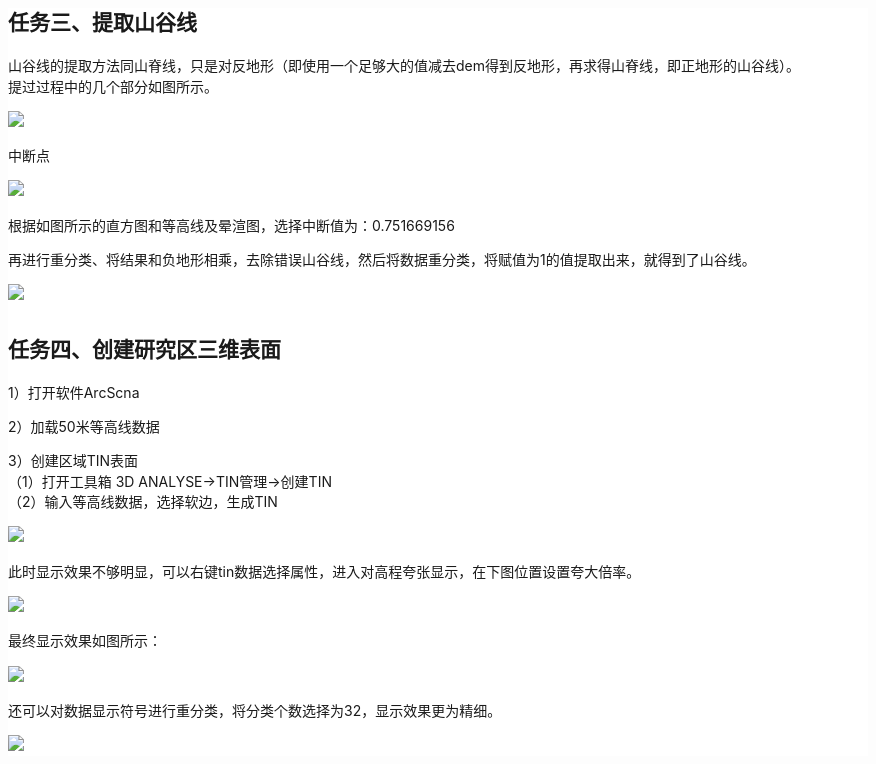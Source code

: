 任务三、提取山谷线
---------

山谷线的提取方法同山脊线，只是对反地形（即使用一个足够大的值减去dem得到反地形，再求得山脊线，即正地形的山谷线）。  
提过过程中的几个部分如图所示。

![](https://blog.songtianlun.cn/wp-content/uploads/2019/01/image-51.png)

中断点

![](https://blog.songtianlun.cn/wp-content/uploads/2019/01/image-52.png)

根据如图所示的直方图和等高线及晕渲图，选择中断值为：0.751669156

再进行重分类、将结果和负地形相乘，去除错误山谷线，然后将数据重分类，将赋值为1的值提取出来，就得到了山谷线。

![](https://blog.songtianlun.cn/wp-content/uploads/2019/01/image-53.png)

任务四、创建研究区三维表面
-------------

1）打开软件ArcScna

2）加载50米等高线数据

3）创建区域TIN表面  
（1）打开工具箱 3D ANALYSE→TIN管理→创建TIN  
（2）输入等高线数据，选择软边，生成TIN

![](https://blog.songtianlun.cn/wp-content/uploads/2019/01/image-54-1024x480.png)

此时显示效果不够明显，可以右键tin数据选择属性，进入对高程夸张显示，在下图位置设置夸大倍率。

![](https://blog.songtianlun.cn/wp-content/uploads/2019/01/image-55-1024x555.png)

最终显示效果如图所示：

![](https://blog.songtianlun.cn/wp-content/uploads/2019/01/image-56.png)

还可以对数据显示符号进行重分类，将分类个数选择为32，显示效果更为精细。

![](https://blog.songtianlun.cn/wp-content/uploads/2019/01/image-57.png)